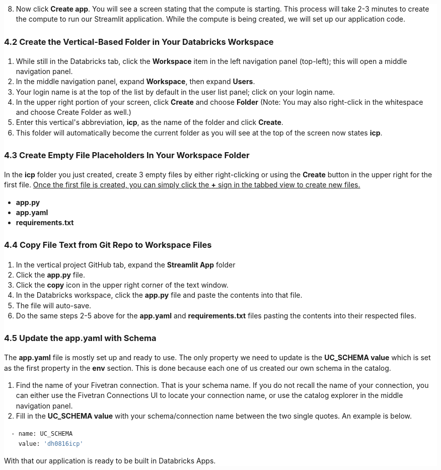 8. Now click **Create app**.  You will see a screen stating that the compute is starting. This process will take 2-3 minutes to create the compute to run our Streamlit application. While the compute is being created, we will set up our application code.

### 4.2 Create the Vertical-Based Folder in Your Databricks Workspace
1. While still in the Databricks tab, click the **Workspace** item in the left navigation panel (top-left); this will open a middle navigation panel.
2. In the middle navigation panel, expand **Workspace**, then expand **Users**.
3. Your login name is at the top of the list by default in the user list panel; click on your login name.
4. In the upper right portion of your screen, click **Create** and choose **Folder** (Note: You may also right-click in the whitespace and choose Create Folder as well.)
5. Enter this vertical's abbreviation, **icp**, as the name of the folder and click **Create**.
6. This folder will automatically become the current folder as you will see at the top of the screen now states **icp**.

### 4.3 Create Empty File Placeholders In Your Workspace Folder
In the **icp** folder you just created, create 3 empty files by either right-clicking or using the **Create** button in the upper right for the first file. <ins>Once the first file is created, you can simply click the **+** sign in the tabbed view to create new files.</ins>
   - **app.py**
   - **app.yaml**
   - **requirements.txt**

### 4.4 Copy File Text from Git Repo to Workspace Files
1. In the vertical project GitHub tab, expand the **Streamlit App** folder
2. Click the **app.py** file.
3. Click the **copy** icon in the upper right corner of the text window.
4. In the Databricks workspace, click the **app.py** file and paste the contents into that file.
5. The file will auto-save.
6. Do the same steps 2-5 above for the **app.yaml** and **requirements.txt** files pasting the contents into their respected files.

### 4.5 Update the app.yaml with Schema
The **app.yaml** file is mostly set up and ready to use.  The only property we need to update is the **UC_SCHEMA value** which is set as the first property in the **env** section. This is done because each one of us created our own schema in the catalog.
1. Find the name of your Fivetran connection. That is your schema name.  If you do not recall the name of your connection, you can either use the Fivetran Connections UI to locate your connection name, or use the catalog explorer in the middle navigation panel.
2. Fill in the **UC_SCHEMA value** with your schema/connection name between the two single quotes. An example is below.
```bash
  - name: UC_SCHEMA
    value: 'dh0816icp'
```

With that our application is ready to be built in Databricks Apps.
